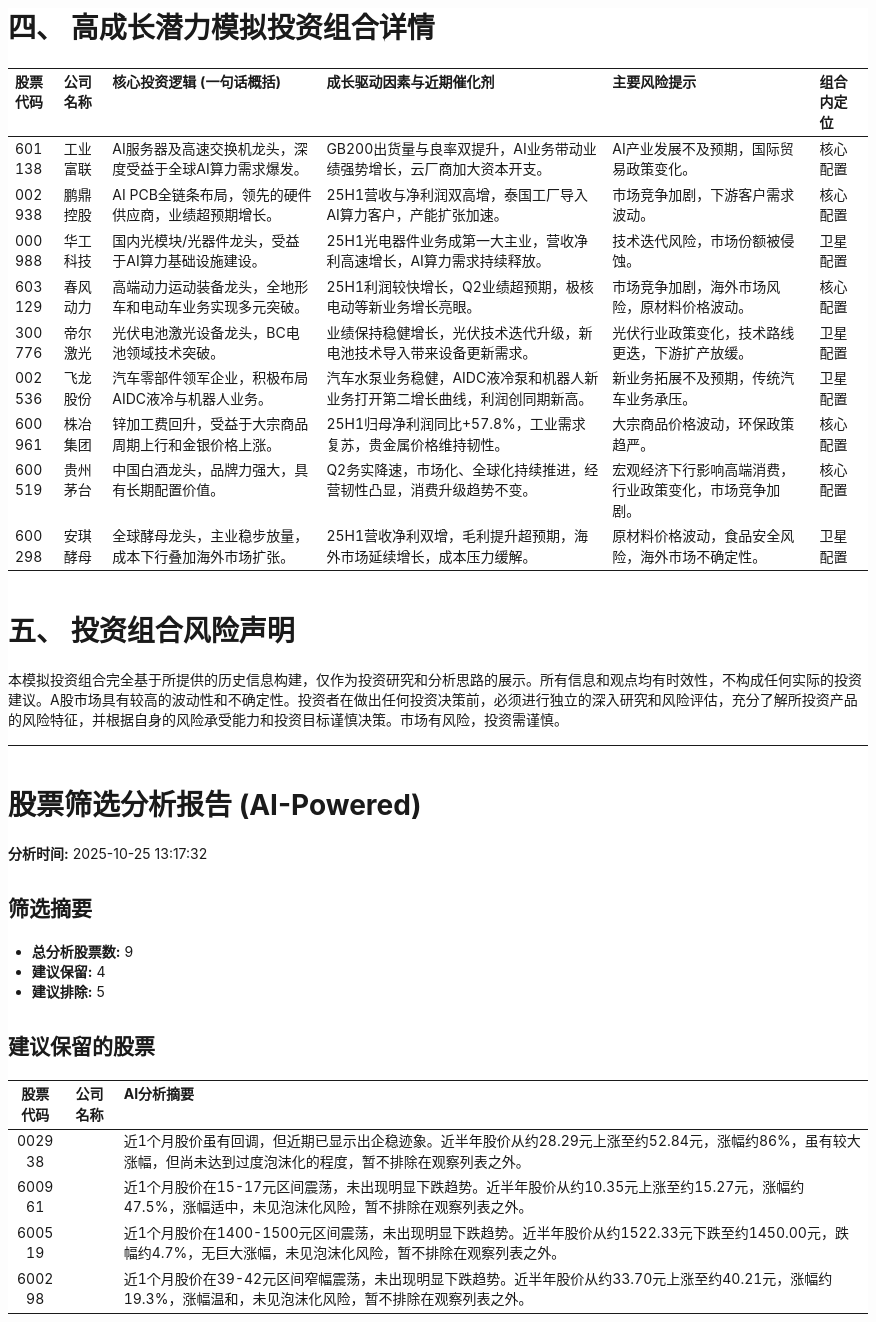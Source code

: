 # 四、 高成长潜力模拟投资组合详情

| 股票代码 | 公司名称 | 核心投资逻辑 (一句话概括) | 成长驱动因素与近期催化剂 | 主要风险提示 | 组合内定位 |
| :--- | :--- | :--- | :--- | :--- | :--- |
| 601138 | 工业富联 | AI服务器及高速交换机龙头，深度受益于全球AI算力需求爆发。 | GB200出货量与良率双提升，AI业务带动业绩强势增长，云厂商加大资本开支。 | AI产业发展不及预期，国际贸易政策变化。 | 核心配置 |
| 002938 | 鹏鼎控股 | AI PCB全链条布局，领先的硬件供应商，业绩超预期增长。 | 25H1营收与净利润双高增，泰国工厂导入AI算力客户，产能扩张加速。 | 市场竞争加剧，下游客户需求波动。 | 核心配置 |
| 000988 | 华工科技 | 国内光模块/光器件龙头，受益于AI算力基础设施建设。 | 25H1光电器件业务成第一大主业，营收净利高速增长，AI算力需求持续释放。 | 技术迭代风险，市场份额被侵蚀。 | 卫星配置 |
| 603129 | 春风动力 | 高端动力运动装备龙头，全地形车和电动车业务实现多元突破。 | 25H1利润较快增长，Q2业绩超预期，极核电动等新业务增长亮眼。 | 市场竞争加剧，海外市场风险，原材料价格波动。 | 核心配置 |
| 300776 | 帝尔激光 | 光伏电池激光设备龙头，BC电池领域技术突破。 | 业绩保持稳健增长，光伏技术迭代升级，新电池技术导入带来设备更新需求。 | 光伏行业政策变化，技术路线更迭，下游扩产放缓。 | 卫星配置 |
| 002536 | 飞龙股份 | 汽车零部件领军企业，积极布局AIDC液冷与机器人业务。 | 汽车水泵业务稳健，AIDC液冷泵和机器人新业务打开第二增长曲线，利润创同期新高。 | 新业务拓展不及预期，传统汽车业务承压。 | 卫星配置 |
| 600961 | 株冶集团 | 锌加工费回升，受益于大宗商品周期上行和金银价格上涨。 | 25H1归母净利润同比+57.8%，工业需求复苏，贵金属价格维持韧性。 | 大宗商品价格波动，环保政策趋严。 | 核心配置 |
| 600519 | 贵州茅台 | 中国白酒龙头，品牌力强大，具有长期配置价值。 | Q2务实降速，市场化、全球化持续推进，经营韧性凸显，消费升级趋势不变。 | 宏观经济下行影响高端消费，行业政策变化，市场竞争加剧。 | 核心配置 |
| 600298 | 安琪酵母 | 全球酵母龙头，主业稳步放量，成本下行叠加海外市场扩张。 | 25H1营收净利双增，毛利提升超预期，海外市场延续增长，成本压力缓解。 | 原材料价格波动，食品安全风险，海外市场不确定性。 | 卫星配置 |

# 五、 投资组合风险声明

本模拟投资组合完全基于所提供的历史信息构建，仅作为投资研究和分析思路的展示。所有信息和观点均有时效性，不构成任何实际的投资建议。A股市场具有较高的波动性和不确定性。投资者在做出任何投资决策前，必须进行独立的深入研究和风险评估，充分了解所投资产品的风险特征，并根据自身的风险承受能力和投资目标谨慎决策。市场有风险，投资需谨慎。

---

# 股票筛选分析报告 (AI-Powered)

**分析时间:** 2025-10-25 13:17:32

## 筛选摘要

- **总分析股票数:** 9
- **建议保留:** 4
- **建议排除:** 5

## 建议保留的股票

| 股票代码 | 公司名称 | AI分析摘要 |
|:---:|:---:|:---|
| 002938 |  | 近1个月股价虽有回调，但近期已显示出企稳迹象。近半年股价从约28.29元上涨至约52.84元，涨幅约86%，虽有较大涨幅，但尚未达到过度泡沫化的程度，暂不排除在观察列表之外。 |
| 600961 |  | 近1个月股价在15-17元区间震荡，未出现明显下跌趋势。近半年股价从约10.35元上涨至约15.27元，涨幅约47.5%，涨幅适中，未见泡沫化风险，暂不排除在观察列表之外。 |
| 600519 |  | 近1个月股价在1400-1500元区间震荡，未出现明显下跌趋势。近半年股价从约1522.33元下跌至约1450.00元，跌幅约4.7%，无巨大涨幅，未见泡沫化风险，暂不排除在观察列表之外。 |
| 600298 |  | 近1个月股价在39-42元区间窄幅震荡，未出现明显下跌趋势。近半年股价从约33.70元上涨至约40.21元，涨幅约19.3%，涨幅温和，未见泡沫化风险，暂不排除在观察列表之外。 |
